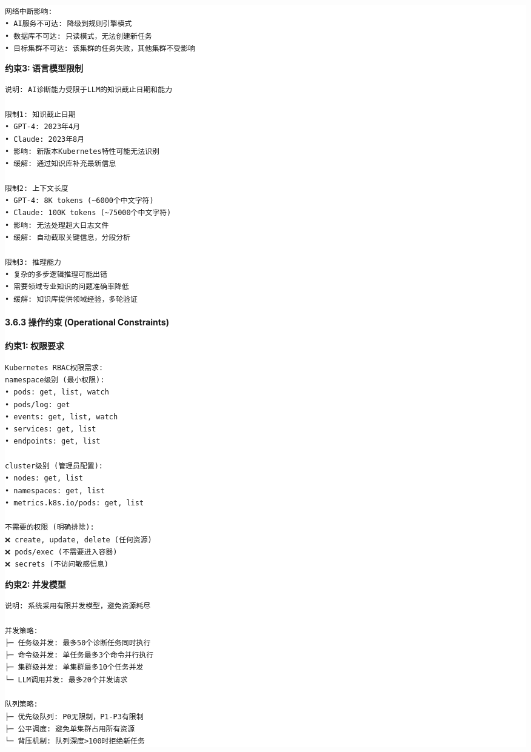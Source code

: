 ```
网络中断影响:
• AI服务不可达: 降级到规则引擎模式
• 数据库不可达: 只读模式，无法创建新任务
• 目标集群不可达: 该集群的任务失败，其他集群不受影响
```

**约束3: 语言模型限制**
```
说明: AI诊断能力受限于LLM的知识截止日期和能力

限制1: 知识截止日期
• GPT-4: 2023年4月
• Claude: 2023年8月
• 影响: 新版本Kubernetes特性可能无法识别
• 缓解: 通过知识库补充最新信息

限制2: 上下文长度
• GPT-4: 8K tokens (~6000个中文字符)
• Claude: 100K tokens (~75000个中文字符)
• 影响: 无法处理超大日志文件
• 缓解: 自动截取关键信息，分段分析

限制3: 推理能力
• 复杂的多步逻辑推理可能出错
• 需要领域专业知识的问题准确率降低
• 缓解: 知识库提供领域经验，多轮验证
```

#### 3.6.3 操作约束 (Operational Constraints)

**约束1: 权限要求**
```
Kubernetes RBAC权限需求:
namespace级别 (最小权限):
• pods: get, list, watch
• pods/log: get
• events: get, list, watch
• services: get, list
• endpoints: get, list

cluster级别 (管理员配置):
• nodes: get, list
• namespaces: get, list
• metrics.k8s.io/pods: get, list

不需要的权限 (明确排除):
❌ create, update, delete (任何资源)
❌ pods/exec (不需要进入容器)
❌ secrets (不访问敏感信息)
```

**约束2: 并发模型**
```
说明: 系统采用有限并发模型，避免资源耗尽

并发策略:
├─ 任务级并发: 最多50个诊断任务同时执行
├─ 命令级并发: 单任务最多3个命令并行执行
├─ 集群级并发: 单集群最多10个任务并发
└─ LLM调用并发: 最多20个并发请求

队列策略:
├─ 优先级队列: P0无限制，P1-P3有限制
├─ 公平调度: 避免单集群占用所有资源
└─ 背压机制: 队列深度>100时拒绝新任务
```